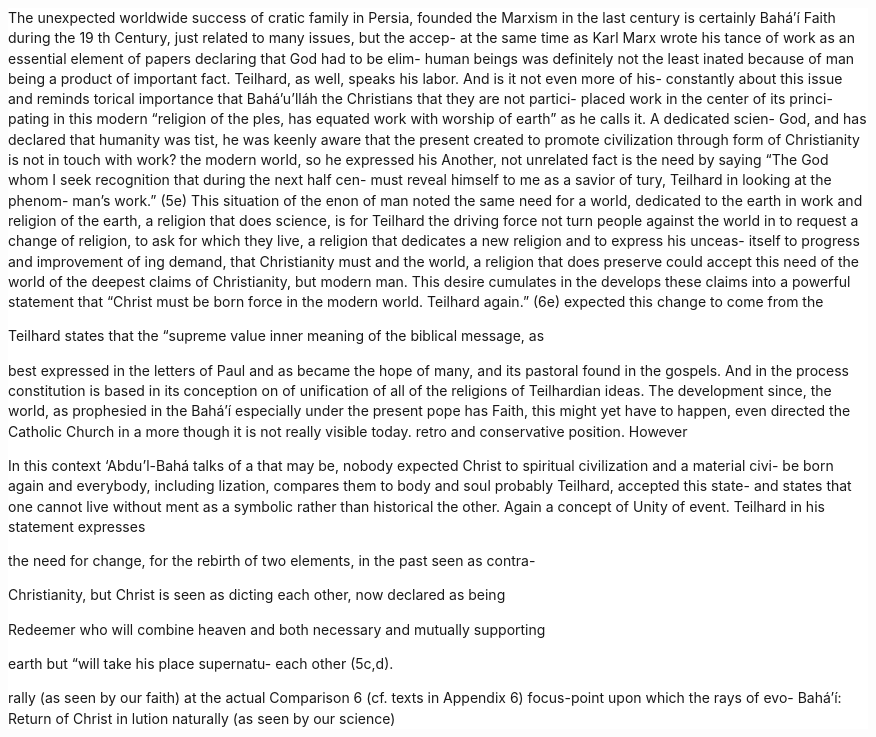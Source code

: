 The unexpected worldwide success of          cratic family in Persia, founded the
Marxism in the last century is certainly       Bahá’í Faith during the 19 th Century, just
related to many issues, but the accep-         at the same time as Karl Marx wrote his
tance of work as an essential element of       papers declaring that God had to be elim-
human beings was definitely not the least      inated because of man being a product of
important fact. Teilhard, as well, speaks      his labor. And is it not even more of his-
constantly about this issue and reminds        torical importance that Bahá’u’lláh
the Christians that they are not partici-      placed work in the center of its princi-
pating in this modern “religion of the         ples, has equated work with worship of
earth” as he calls it. A dedicated scien-      God, and has declared that humanity was
tist, he was keenly aware that the present     created to promote civilization through
form of Christianity is not in touch with      work?
the modern world, so he expressed his            Another, not unrelated fact is the
need by saying “The God whom I seek            recognition that during the next half cen-
must reveal himself to me as a savior of       tury, Teilhard in looking at the phenom-
man’s work.” (5e) This situation of the        enon of man noted the same need for a
world, dedicated to the earth in work and      religion of the earth, a religion that does
science, is for Teilhard the driving force     not turn people against the world in
to request a change of religion, to ask for    which they live, a religion that dedicates
a new religion and to express his unceas-      itself to progress and improvement of
ing demand, that Christianity must and         the world, a religion that does preserve
could accept this need of the world of         the deepest claims of Christianity, but
modern man. This desire cumulates in the       develops these claims into a powerful
statement that “Christ must be born            force in the modern world. Teilhard
again.” (6e)                                   expected this change to come from the

Teilhard states that the “supreme value      inner meaning of the biblical message, as

best expressed in the letters of Paul and as   became the hope of many, and its pastoral
found in the gospels. And in the process       constitution is based in its conception on
of unification of all of the religions of      Teilhardian ideas. The development since,
the world, as prophesied in the Bahá’í         especially under the present pope has
Faith, this might yet have to happen, even     directed the Catholic Church in a more
though it is not really visible today.         retro and conservative position. However

In this context ‘Abdu’l-Bahá talks of a     that may be, nobody expected Christ to
spiritual civilization and a material civi-    be born again and everybody, including
lization, compares them to body and soul       probably Teilhard, accepted this state-
and states that one cannot live without        ment as a symbolic rather than historical
the other. Again a concept of Unity of         event. Teilhard in his statement expresses

the need for change, for the rebirth of
two elements, in the past seen as contra-

Christianity, but Christ is seen as
dicting each other, now declared as being

Redeemer who will combine heaven and
both necessary and mutually supporting

earth but “will take his place supernatu-
each other (5c,d).

rally (as seen by our faith) at the actual
Comparison 6 (cf. texts in Appendix 6)         focus-point upon which the rays of evo-
Bahá’í:   Return of Christ in                 lution naturally (as seen by our science)
